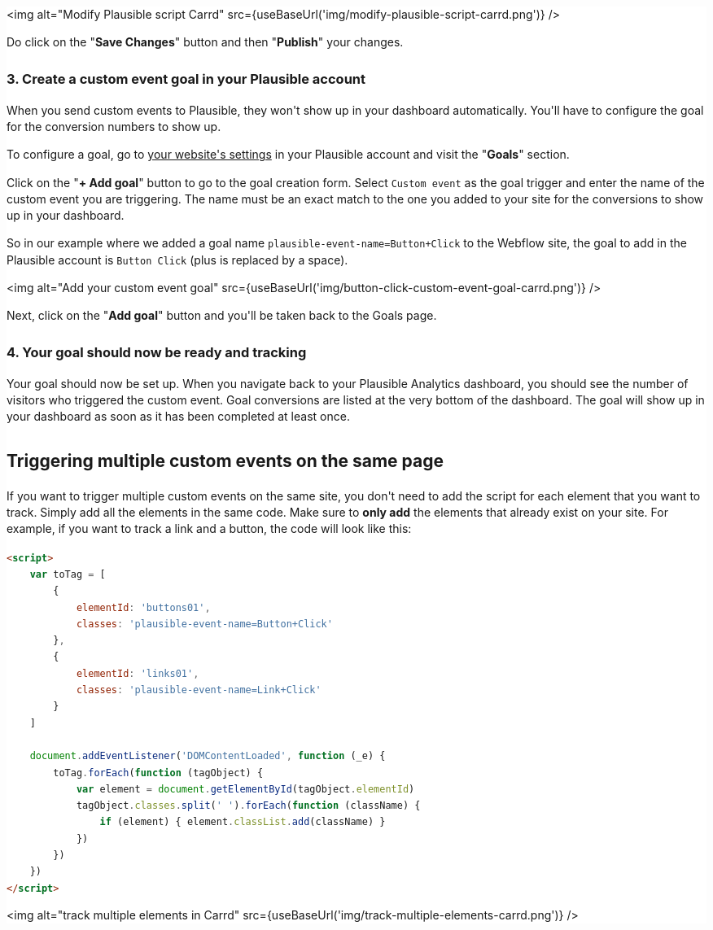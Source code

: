 <img alt="Modify Plausible script Carrd" src={useBaseUrl('img/modify-plausible-script-carrd.png')} />

Do click on the "**Save Changes**" button and then "**Publish**" your changes.

### 3. Create a custom event goal in your Plausible account

When you send custom events to Plausible, they won't show up in your dashboard automatically. You'll have to configure the goal for the conversion numbers to show up.

To configure a goal, go to [your website's settings](website-settings.md) in your Plausible account and visit the "**Goals**" section.  

Click on the "**+ Add goal**" button to go to the goal creation form. Select `Custom event` as the goal trigger and enter the name of the custom event you are triggering. The name must be an exact match to the one you added to your site for the conversions to show up in your dashboard.

So in our example where we added a goal name `plausible-event-name=Button+Click` to the Webflow site, the goal to add in the Plausible account is `Button Click` (plus is replaced by a space).

<img alt="Add your custom event goal" src={useBaseUrl('img/button-click-custom-event-goal-carrd.png')} />

Next, click on the "**Add goal**" button and you'll be taken back to the Goals page. 

### 4. Your goal should now be ready and tracking

Your goal should now be set up. When you navigate back to your Plausible Analytics dashboard, you should see the number of visitors who triggered the custom event. Goal conversions are listed at the very bottom of the dashboard. The goal will show up in your dashboard as soon as it has been completed at least once.



## Triggering multiple custom events on the same page

If you want to trigger multiple custom events on the same site, you don't need to add the script for each element that you want to track. Simply add all the elements in the same code. Make sure to **only add** the elements that already exist on your site. For example, if you want to track a link and a button, the code will look like this:

```html
<script>
    var toTag = [
		{
      		elementId: 'buttons01',
            classes: 'plausible-event-name=Button+Click'   
   		},
		{
      		elementId: 'links01',
            classes: 'plausible-event-name=Link+Click'   
   		}
    ]

    document.addEventListener('DOMContentLoaded', function (_e) {
        toTag.forEach(function (tagObject) {
            var element = document.getElementById(tagObject.elementId)
            tagObject.classes.split(' ').forEach(function (className) {
                if (element) { element.classList.add(className) }
            })
        })
    })
</script>
```

<img alt="track multiple elements in Carrd" src={useBaseUrl('img/track-multiple-elements-carrd.png')} />
